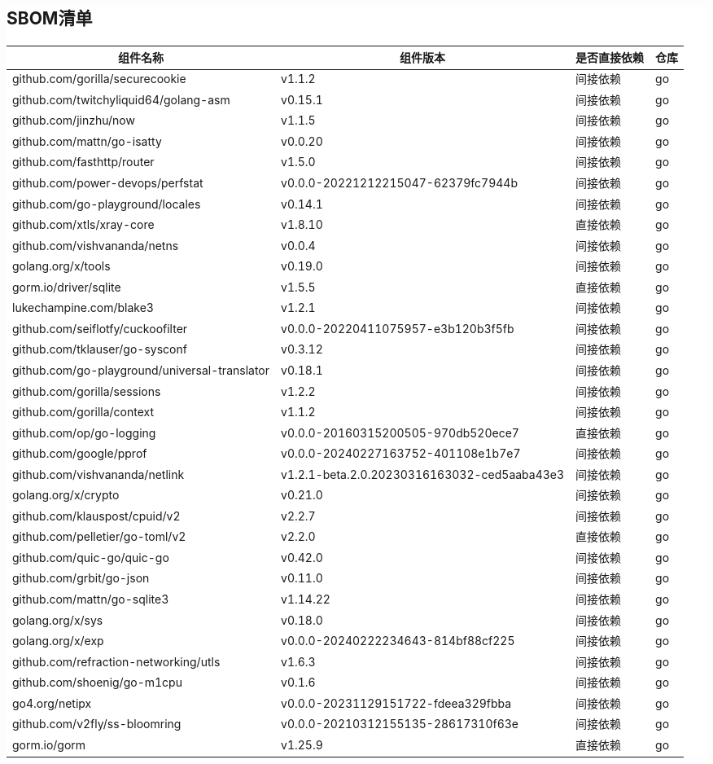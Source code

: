 


## SBOM清单

| 组件名称 | 组件版本 | 是否直接依赖 | 仓库 |
| -------- | -------- | ------------ | ---- |
|github.com/gorilla/securecookie|v1.1.2|间接依赖|go|
|github.com/twitchyliquid64/golang-asm|v0.15.1|间接依赖|go|
|github.com/jinzhu/now|v1.1.5|间接依赖|go|
|github.com/mattn/go-isatty|v0.0.20|间接依赖|go|
|github.com/fasthttp/router|v1.5.0|间接依赖|go|
|github.com/power-devops/perfstat|v0.0.0-20221212215047-62379fc7944b|间接依赖|go|
|github.com/go-playground/locales|v0.14.1|间接依赖|go|
|github.com/xtls/xray-core|v1.8.10|直接依赖|go|
|github.com/vishvananda/netns|v0.0.4|间接依赖|go|
|golang.org/x/tools|v0.19.0|间接依赖|go|
|gorm.io/driver/sqlite|v1.5.5|直接依赖|go|
|lukechampine.com/blake3|v1.2.1|间接依赖|go|
|github.com/seiflotfy/cuckoofilter|v0.0.0-20220411075957-e3b120b3f5fb|间接依赖|go|
|github.com/tklauser/go-sysconf|v0.3.12|间接依赖|go|
|github.com/go-playground/universal-translator|v0.18.1|间接依赖|go|
|github.com/gorilla/sessions|v1.2.2|间接依赖|go|
|github.com/gorilla/context|v1.1.2|间接依赖|go|
|github.com/op/go-logging|v0.0.0-20160315200505-970db520ece7|直接依赖|go|
|github.com/google/pprof|v0.0.0-20240227163752-401108e1b7e7|间接依赖|go|
|github.com/vishvananda/netlink|v1.2.1-beta.2.0.20230316163032-ced5aaba43e3|间接依赖|go|
|golang.org/x/crypto|v0.21.0|间接依赖|go|
|github.com/klauspost/cpuid/v2|v2.2.7|间接依赖|go|
|github.com/pelletier/go-toml/v2|v2.2.0|直接依赖|go|
|github.com/quic-go/quic-go|v0.42.0|间接依赖|go|
|github.com/grbit/go-json|v0.11.0|间接依赖|go|
|github.com/mattn/go-sqlite3|v1.14.22|间接依赖|go|
|golang.org/x/sys|v0.18.0|间接依赖|go|
|golang.org/x/exp|v0.0.0-20240222234643-814bf88cf225|间接依赖|go|
|github.com/refraction-networking/utls|v1.6.3|间接依赖|go|
|github.com/shoenig/go-m1cpu|v0.1.6|间接依赖|go|
|go4.org/netipx|v0.0.0-20231129151722-fdeea329fbba|间接依赖|go|
|github.com/v2fly/ss-bloomring|v0.0.0-20210312155135-28617310f63e|间接依赖|go|
|gorm.io/gorm|v1.25.9|直接依赖|go|